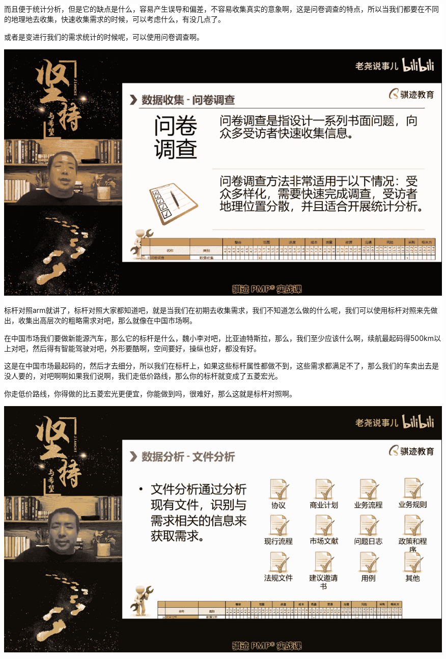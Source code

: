 而且便于统计分析，但是它的缺点是什么，容易产生误导和偏差，不容易收集真实的意象啊，这是问卷调查的特点，所以当我们都要在不同的地理地去收集，快速收集需求的时候，可以考虑什么，有没几点了。

或者是变进行我们的需求统计的时候呢，可以使用问卷调查啊。

![](img/1358b9582524c069893e2e5fca9db75d_295.png)

标杆对照arm就讲了，标杆对照大家都知道吧，就是当我们在初期去收集需求，我们不知道怎么做的什么呢，我们可以使用标杆对照来先做出，收集出高层次的粗略需求对吧，那么就像在中国市场啊。

在中国市场我们要做新能源汽车，那么它的标杆是什么，魏小李对吧，比亚迪特斯拉，那么，我们至少应该什么啊，续航最起码得500km以上对吧，然后得有智能驾驶对吧，外形要酷啊，空间要好，操纵也好，都没有好。

这是在中国市场最起码的，然后才去细分，所以我们在标杆上，如果这些标杆属性都做不到，这些需求都满足不了，那么我们的车卖出去是没人要的，对吧啊啊如果我们说啊，我们走低价路线，那么你的标杆就变成了五菱宏光。

你走低价路线，你得做的比五菱宏光更便宜，你能做到吗，很难好，那么这就是标杆对照啊。

![](img/1358b9582524c069893e2e5fca9db75d_297.png)
